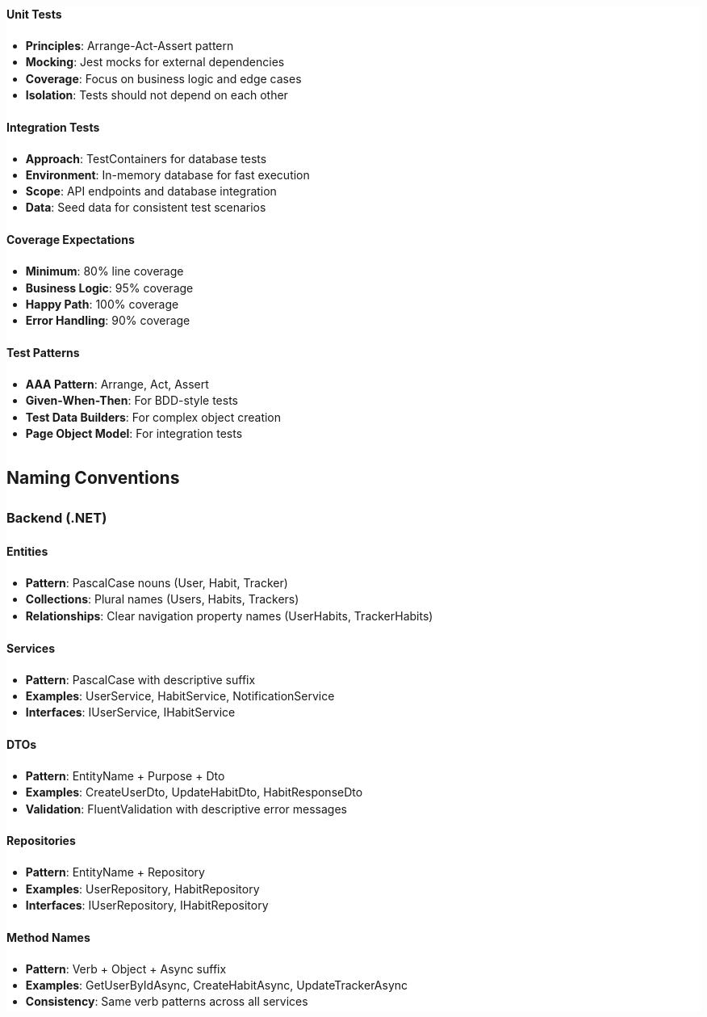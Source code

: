 #### Unit Tests
- **Principles**: Arrange-Act-Assert pattern
- **Mocking**: Jest mocks for external dependencies
- **Coverage**: Focus on business logic and edge cases
- **Isolation**: Tests should not depend on each other

#### Integration Tests
- **Approach**: TestContainers for database tests
- **Environment**: In-memory database for fast execution
- **Scope**: API endpoints and database integration
- **Data**: Seed data for consistent test scenarios

#### Coverage Expectations
- **Minimum**: 80% line coverage
- **Business Logic**: 95% coverage
- **Happy Path**: 100% coverage
- **Error Handling**: 90% coverage

#### Test Patterns
- **AAA Pattern**: Arrange, Act, Assert
- **Given-When-Then**: For BDD-style tests
- **Test Data Builders**: For complex object creation
- **Page Object Model**: For integration tests

## Naming Conventions

### Backend (.NET)

#### Entities
- **Pattern**: PascalCase nouns (User, Habit, Tracker)
- **Collections**: Plural names (Users, Habits, Trackers)
- **Relationships**: Clear navigation property names (UserHabits, TrackerHabits)

#### Services
- **Pattern**: PascalCase with descriptive suffix
- **Examples**: UserService, HabitService, NotificationService
- **Interfaces**: IUserService, IHabitService

#### DTOs
- **Pattern**: EntityName + Purpose + Dto
- **Examples**: CreateUserDto, UpdateHabitDto, HabitResponseDto
- **Validation**: FluentValidation with descriptive error messages

#### Repositories
- **Pattern**: EntityName + Repository
- **Examples**: UserRepository, HabitRepository
- **Interfaces**: IUserRepository, IHabitRepository

#### Method Names
- **Pattern**: Verb + Object + Async suffix
- **Examples**: GetUserByIdAsync, CreateHabitAsync, UpdateTrackerAsync
- **Consistency**: Same verb patterns across all services
